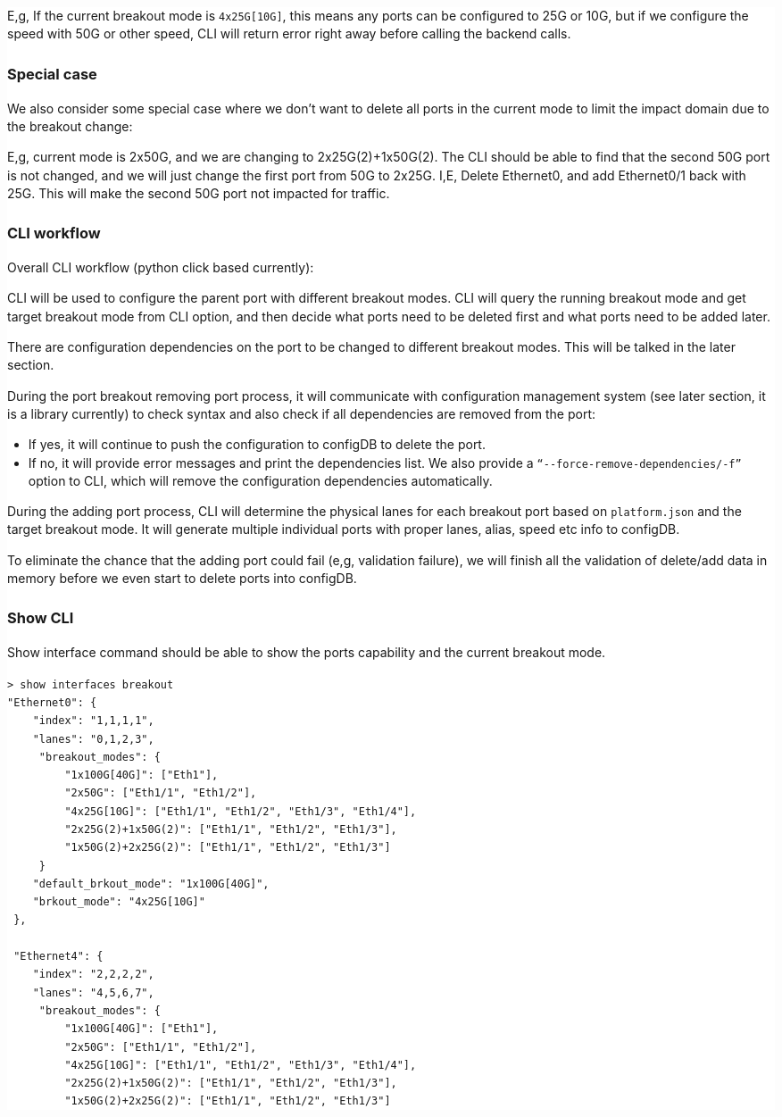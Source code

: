 E,g, If the current breakout mode is `4x25G[10G]`, this means any ports can be configured to 25G or 10G,  but if we configure the speed with 50G or other speed, CLI will return error right away before calling the backend calls.

### Special case
We also consider some special case where we don’t want to delete all ports in the current mode to limit the impact domain due to the breakout change:

E,g, current mode is 2x50G, and we are changing to 2x25G(2)+1x50G(2). The CLI should be able to find that the second 50G port is not changed, and we will just change the first port from 50G to 2x25G.  I,E, Delete Ethernet0, and add Ethernet0/1 back with 25G.  This will make the second 50G port not impacted for traffic.

### CLI workflow
Overall CLI workflow (python click based currently):

CLI will be used to configure the parent port with different breakout modes. CLI will query the running breakout mode and get target breakout mode from CLI option, and then decide what ports need to be deleted first and what ports need to be added later.

There are configuration dependencies on the port to be changed to different breakout modes. This will be talked in the later section.

During the port breakout removing port process, it will communicate with configuration management system (see later section, it is a library currently) to check syntax and also check if all dependencies are removed from the port:
- If yes, it will continue to push the configuration to configDB to delete the port.
- If no, it will provide error messages and print the dependencies list. We also provide a `“--force-remove-dependencies/-f”` option to CLI, which will remove the configuration dependencies automatically.

During the adding port process, CLI will determine the physical lanes for each breakout port based on `platform.json` and the target breakout mode. It will generate multiple individual ports with proper lanes, alias, speed etc info to configDB.

To eliminate the chance that the adding port could fail (e,g, validation failure), we will finish all the validation of delete/add data in memory before we even start to delete ports into configDB.

### Show CLI
Show interface command should be able to show the ports capability and the current breakout mode.

```
> show interfaces breakout
"Ethernet0": {
    "index": "1,1,1,1",
    "lanes": "0,1,2,3",
	 "breakout_modes": {
	     "1x100G[40G]": ["Eth1"],
	     "2x50G": ["Eth1/1", "Eth1/2"],
	     "4x25G[10G]": ["Eth1/1", "Eth1/2", "Eth1/3", "Eth1/4"],
	     "2x25G(2)+1x50G(2)": ["Eth1/1", "Eth1/2", "Eth1/3"],
	     "1x50G(2)+2x25G(2)": ["Eth1/1", "Eth1/2", "Eth1/3"]
	 }
    "default_brkout_mode": "1x100G[40G]",
    "brkout_mode": "4x25G[10G]"
 },

 "Ethernet4": {
    "index": "2,2,2,2",
    "lanes": "4,5,6,7",
	 "breakout_modes": {
	     "1x100G[40G]": ["Eth1"],
	     "2x50G": ["Eth1/1", "Eth1/2"],
	     "4x25G[10G]": ["Eth1/1", "Eth1/2", "Eth1/3", "Eth1/4"],
	     "2x25G(2)+1x50G(2)": ["Eth1/1", "Eth1/2", "Eth1/3"],
	     "1x50G(2)+2x25G(2)": ["Eth1/1", "Eth1/2", "Eth1/3"]
```